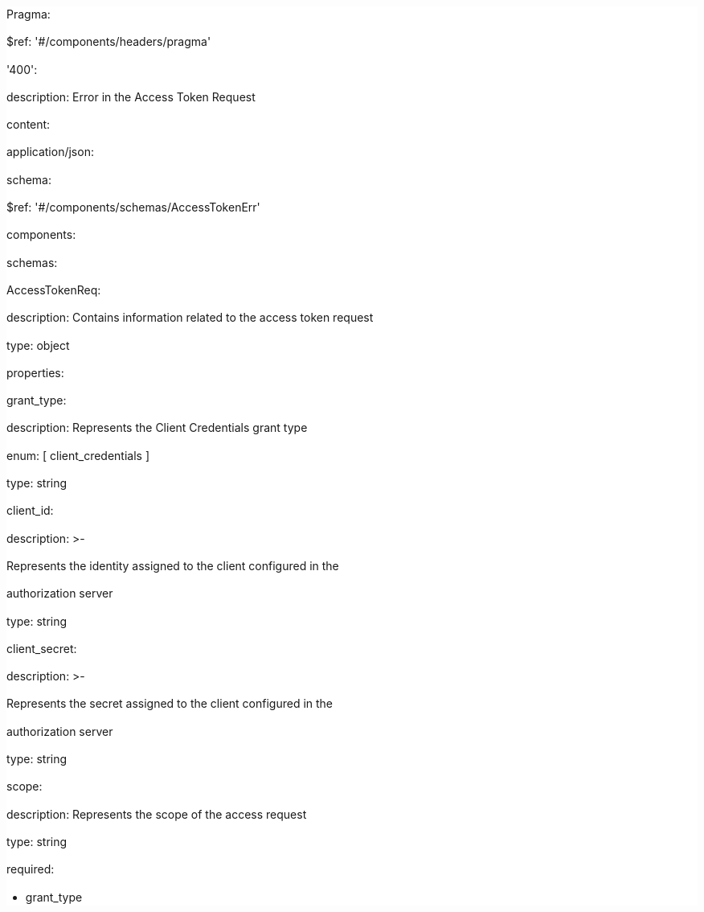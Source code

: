 Pragma:

$ref: '#/components/headers/pragma'

'400':

description: Error in the Access Token Request

content:

application/json:

schema:

$ref: '#/components/schemas/AccessTokenErr'

components:

schemas:

AccessTokenReq:

description: Contains information related to the access token request

type: object

properties:

grant\_type:

description: Represents the Client Credentials grant type

enum: [ client\_credentials ]

type: string

client\_id:

description: >-

Represents the identity assigned to the client configured in the

authorization server

type: string

client\_secret:

description: >-

Represents the secret assigned to the client configured in the

authorization server

type: string

scope:

description: Represents the scope of the access request

type: string

required:

- grant\_type
